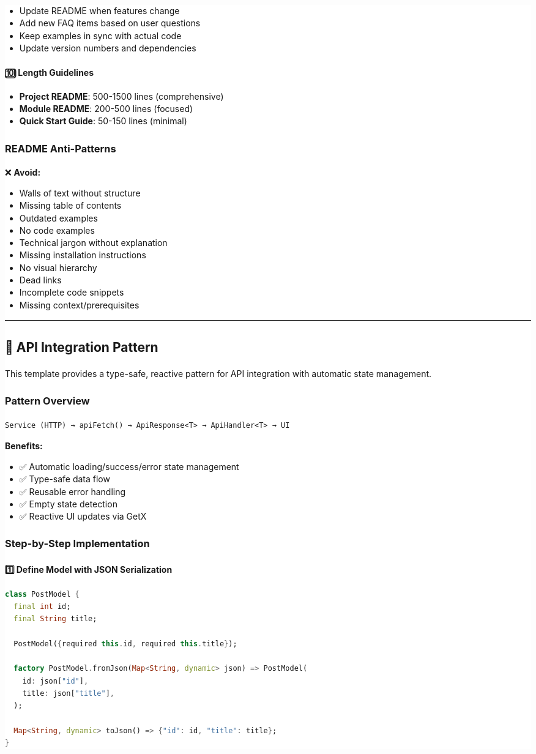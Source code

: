 - Update README when features change
- Add new FAQ items based on user questions
- Keep examples in sync with actual code
- Update version numbers and dependencies

#### 🔟 Length Guidelines

- **Project README**: 500-1500 lines (comprehensive)
- **Module README**: 200-500 lines (focused)
- **Quick Start Guide**: 50-150 lines (minimal)

### README Anti-Patterns

❌ **Avoid:**
- Walls of text without structure
- Missing table of contents
- Outdated examples
- No code examples
- Technical jargon without explanation
- Missing installation instructions
- No visual hierarchy
- Dead links
- Incomplete code snippets
- Missing context/prerequisites

---

## 🔌 API Integration Pattern

This template provides a type-safe, reactive pattern for API integration with automatic state management.

### Pattern Overview

```
Service (HTTP) → apiFetch() → ApiResponse<T> → ApiHandler<T> → UI
```

**Benefits:**
- ✅ Automatic loading/success/error state management
- ✅ Type-safe data flow
- ✅ Reusable error handling
- ✅ Empty state detection
- ✅ Reactive UI updates via GetX

### Step-by-Step Implementation

#### 1️⃣ Define Model with JSON Serialization

```dart
class PostModel {
  final int id;
  final String title;

  PostModel({required this.id, required this.title});

  factory PostModel.fromJson(Map<String, dynamic> json) => PostModel(
    id: json["id"],
    title: json["title"],
  );

  Map<String, dynamic> toJson() => {"id": id, "title": title};
}
```
